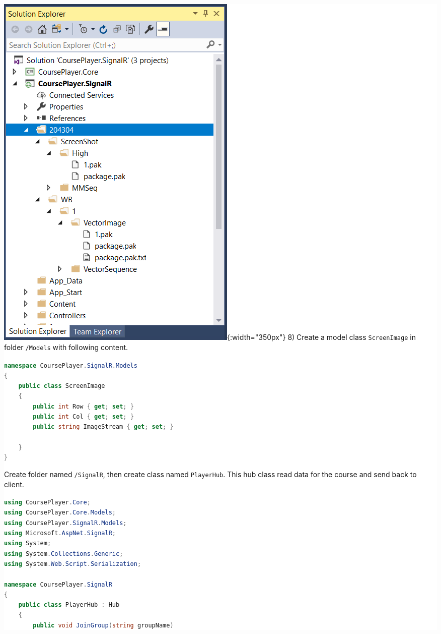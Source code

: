 ![image](/assets/images/frontend/2634/recordingfiles.png){:width="350px"}
8) Create a model class `ScreenImage` in folder `/Models` with following content.
```c#
namespace CoursePlayer.SignalR.Models
{
    public class ScreenImage
    {
        public int Row { get; set; }
        public int Col { get; set; }
        public string ImageStream { get; set; }

    }
}
```

Create folder named `/SignalR`, then create class named `PlayerHub`. This hub class read data for the course and send back to client.
```c#
using CoursePlayer.Core;
using CoursePlayer.Core.Models;
using CoursePlayer.SignalR.Models;
using Microsoft.AspNet.SignalR;
using System;
using System.Collections.Generic;
using System.Web.Script.Serialization;

namespace CoursePlayer.SignalR
{
    public class PlayerHub : Hub
    {
        public void JoinGroup(string groupName)
```